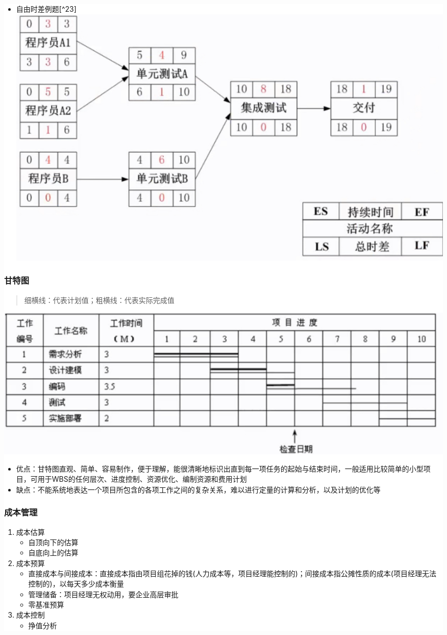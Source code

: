 * 自由时差例题[^23]
![自由时差例题](架构设计师备考/自由时差例题.jpg)

### 甘特图
> 细横线：代表计划值；粗横线：代表实际完成值

![甘特图](架构设计师备考/甘特图.jpg)

* 优点：甘特图直观、简单、容易制作，便于理解，能很清晰地标识出直到每一项任务的起始与结束时间，一般适用比较简单的小型项目，可用于WBS的任何层次、进度控制、资源优化、编制资源和费用计划
* 缺点：不能系统地表达一个项目所包含的各项工作之间的复杂关系，难以进行定量的计算和分析，以及计划的优化等

### 成本管理
1. 成本估算
   * 自顶向下的估算
   * 自底向上的估算
2. 成本预算
   * 直接成本与间接成本：直接成本指由项目组花掉的钱(人力成本等，项目经理能控制的)；间接成本指公摊性质的成本(项目经理无法控制的)，以每天多少成本衡量
   * 管理储备：项目经理无权动用，要企业高层审批
   * 零基准预算
3. 成本控制
   * 挣值分析
